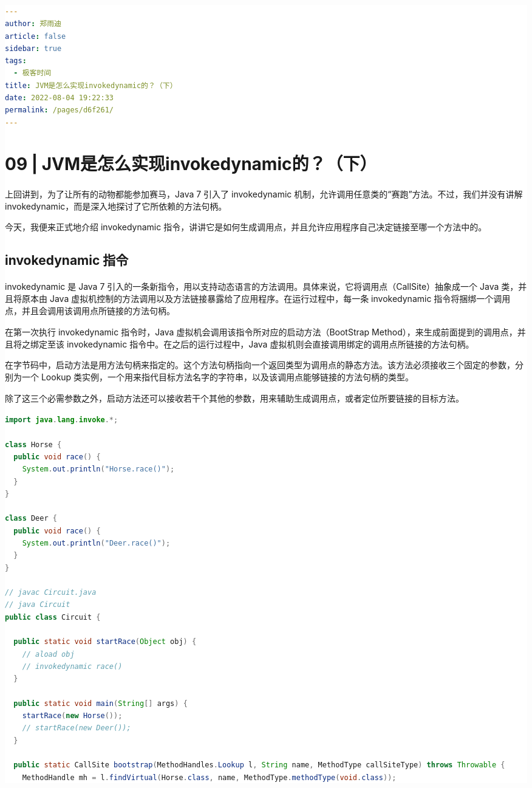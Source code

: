 ```yaml
---
author: 郑雨迪
article: false
sidebar: true
tags: 
  - 极客时间
title: JVM是怎么实现invokedynamic的？（下）
date: 2022-08-04 19:22:33
permalink: /pages/d6f261/
---
```

 
#         09 | JVM是怎么实现invokedynamic的？（下）      
上回讲到，为了让所有的动物都能参加赛马，Java 7 引入了 invokedynamic 机制，允许调用任意类的“赛跑”方法。不过，我们并没有讲解 invokedynamic，而是深入地探讨了它所依赖的方法句柄。

今天，我便来正式地介绍 invokedynamic 指令，讲讲它是如何生成调用点，并且允许应用程序自己决定链接至哪一个方法中的。

## invokedynamic 指令

invokedynamic 是 Java 7 引入的一条新指令，用以支持动态语言的方法调用。具体来说，它将调用点（CallSite）抽象成一个 Java 类，并且将原本由 Java 虚拟机控制的方法调用以及方法链接暴露给了应用程序。在运行过程中，每一条 invokedynamic 指令将捆绑一个调用点，并且会调用该调用点所链接的方法句柄。

在第一次执行 invokedynamic 指令时，Java 虚拟机会调用该指令所对应的启动方法（BootStrap Method），来生成前面提到的调用点，并且将之绑定至该 invokedynamic 指令中。在之后的运行过程中，Java 虚拟机则会直接调用绑定的调用点所链接的方法句柄。

在字节码中，启动方法是用方法句柄来指定的。这个方法句柄指向一个返回类型为调用点的静态方法。该方法必须接收三个固定的参数，分别为一个 Lookup 类实例，一个用来指代目标方法名字的字符串，以及该调用点能够链接的方法句柄的类型。

除了这三个必需参数之外，启动方法还可以接收若干个其他的参数，用来辅助生成调用点，或者定位所要链接的目标方法。

```java 
import java.lang.invoke.*;
 
class Horse {
  public void race() {
    System.out.println("Horse.race()"); 
  }
}
 
class Deer {
  public void race() {
    System.out.println("Deer.race()");
  }
}
 
// javac Circuit.java
// java Circuit
public class Circuit {
 
  public static void startRace(Object obj) {
    // aload obj
    // invokedynamic race()
  }
 
  public static void main(String[] args) {
    startRace(new Horse());
    // startRace(new Deer());
  }
  
  public static CallSite bootstrap(MethodHandles.Lookup l, String name, MethodType callSiteType) throws Throwable {
    MethodHandle mh = l.findVirtual(Horse.class, name, MethodType.methodType(void.class));
```